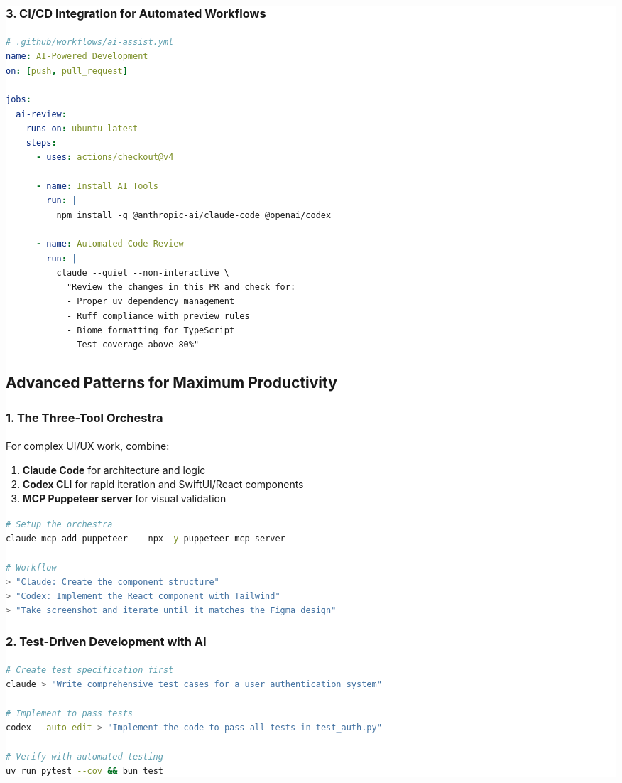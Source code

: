 ### 3. CI/CD Integration for Automated Workflows

```yaml
# .github/workflows/ai-assist.yml
name: AI-Powered Development
on: [push, pull_request]

jobs:
  ai-review:
    runs-on: ubuntu-latest
    steps:
      - uses: actions/checkout@v4

      - name: Install AI Tools
        run: |
          npm install -g @anthropic-ai/claude-code @openai/codex

      - name: Automated Code Review
        run: |
          claude --quiet --non-interactive \
            "Review the changes in this PR and check for:
            - Proper uv dependency management
            - Ruff compliance with preview rules
            - Biome formatting for TypeScript
            - Test coverage above 80%"
```

## Advanced Patterns for Maximum Productivity

### 1. The Three-Tool Orchestra

For complex UI/UX work, combine:
1. **Claude Code** for architecture and logic
2. **Codex CLI** for rapid iteration and SwiftUI/React components
3. **MCP Puppeteer server** for visual validation

```bash
# Setup the orchestra
claude mcp add puppeteer -- npx -y puppeteer-mcp-server

# Workflow
> "Claude: Create the component structure"
> "Codex: Implement the React component with Tailwind"
> "Take screenshot and iterate until it matches the Figma design"
```

### 2. Test-Driven Development with AI

```bash
# Create test specification first
claude > "Write comprehensive test cases for a user authentication system"

# Implement to pass tests
codex --auto-edit > "Implement the code to pass all tests in test_auth.py"

# Verify with automated testing
uv run pytest --cov && bun test
```
